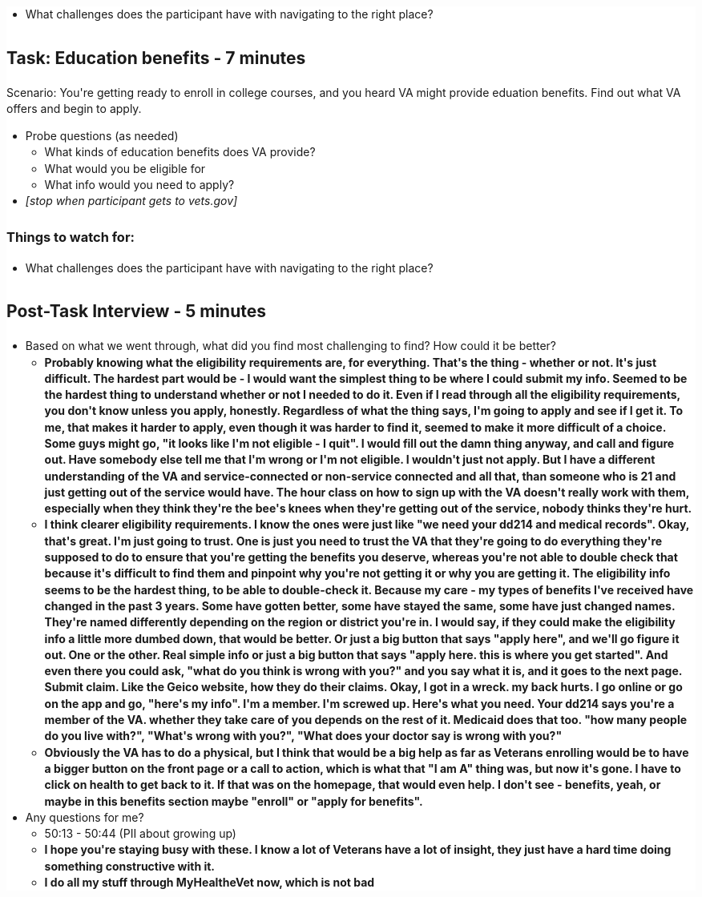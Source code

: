 * What challenges does the participant have with navigating to the right place?

## Task: Education benefits - 7 minutes

Scenario: You're getting ready to enroll in college courses, and you heard VA might provide eduation benefits. Find out what VA offers and begin to apply.

* Probe questions \(as needed\)
  * What kinds of education benefits does VA provide?
  * What would you be eligible for  
  * What info would you need to apply?
* _\[stop when participant gets to vets.gov\]_

### Things to watch for:

* What challenges does the participant have with navigating to the right place?

## Post-Task Interview - 5 minutes

* Based on what we went through, what did you find most challenging to find? How could it be better?
  * **Probably knowing what the eligibility requirements are, for everything. That's the thing - whether or not. It's just difficult. The hardest part would be - I would want the simplest thing to be where I could submit my info. Seemed to be the hardest thing to understand whether or not I needed to do it. Even if I read through all the eligibility requirements, you don't know unless you apply, honestly. Regardless of what the thing says, I'm going to apply and see if I get it. To me, that makes it harder to apply, even though it was harder to find it, seemed to make it more difficult of a choice. Some guys might go, "it looks like I'm not eligible - I quit". I would fill out the damn thing anyway, and call and figure out. Have somebody else tell me that I'm wrong or I'm not eligible. I wouldn't just not apply. But I have a different understanding of the VA and service-connected or non-service connected and all that, than someone who is 21 and just getting out of the service would have. The hour class on how to sign up with the VA doesn't really work with them, especially when they think they're the bee's knees when they're getting out of the service, nobody thinks they're hurt.**
  * **I think clearer eligibility requirements. I know the ones were just like "we need your dd214 and medical records". Okay, that's great. I'm just going to trust. One is just you need to trust the VA that they're going to do everything they're supposed to do to ensure that you're getting the benefits you deserve, whereas you're not able to double check that because it's difficult to find them and pinpoint why you're not getting it or why you are getting it. The eligibility info seems to be the hardest thing, to be able to double-check it. Because my care - my types of benefits I've received have changed in the past 3 years. Some have gotten better, some have stayed the same, some have just changed names. They're named differently depending on the region or district you're in. I would say, if they could make the eligibility info a little more dumbed down, that would be better. Or just a big button that says "apply here", and we'll go figure it out. One or the other. Real simple info or just a big button that says "apply here. this is where you get started". And even there you could ask, "what do you think is wrong with you?" and you say what it is, and it goes to the next page. Submit claim. Like the Geico website, how they do their claims. Okay, I got in a wreck. my back hurts. I go online or go on the app and go, "here's my info". I'm a member. I'm screwed up. Here's what you need. Your dd214 says you're a member of the VA. whether they take care of you depends on the rest of it. Medicaid does that too. "how many people do you live with?", "What's wrong with you?", "What does your doctor say is wrong with you?"** 
  * **Obviously the VA has to do a physical, but I think that would be a big help as far as Veterans enrolling would be to have a bigger button on the front page or a call to action, which is what that "I am A" thing was, but now it's gone. I have to click on health to get back to it. If that was on the homepage, that would even help. I don't see - benefits, yeah, or maybe in this benefits section maybe "enroll" or "apply for benefits".**
* Any questions for me?
  * 50:13 - 50:44 \(PII about growing up\)
  * **I hope you're staying busy with these. I know a lot of Veterans have a lot of insight, they just have a hard time doing something constructive with it.**
  * **I do all my stuff through MyHealtheVet now, which is not bad**
